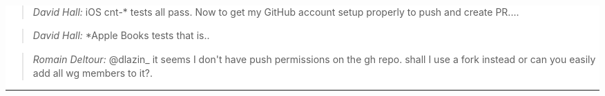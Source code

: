 > *David Hall:* iOS cnt-* tests all pass. Now to get my GitHub account setup properly to push and create PR....

> *David Hall:* *Apple Books tests that is..

> *Romain Deltour:* @dlazin_ it seems I don't have push permissions on the gh repo. shall I use a fork instead or can you easily add all wg members to it?.

---

<script type="module" src="https://w3c.github.io/i-slide/i-slide-1.js"></script>
